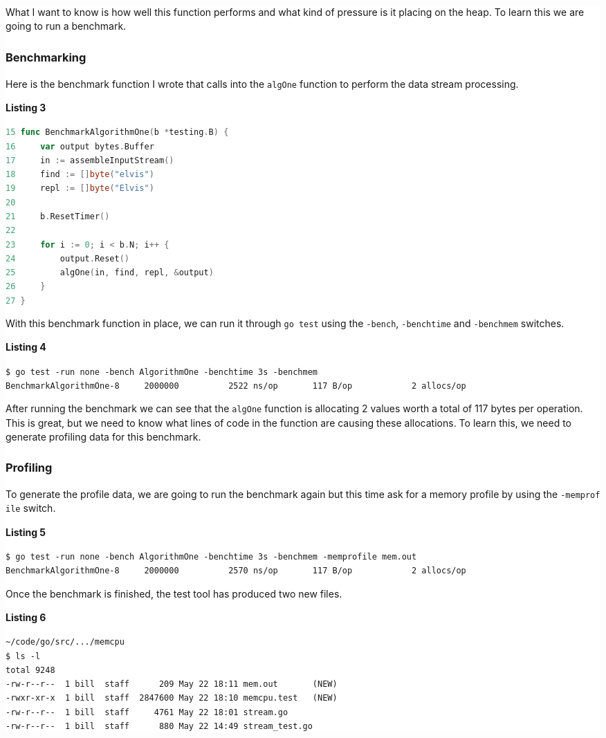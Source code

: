 What I want to know is how well this function performs and what kind of pressure 
is it placing on the heap. To learn this we are going to run a benchmark.

### Benchmarking

Here is the benchmark function I wrote that calls into the `algOne` function to 
perform the data stream processing.

**Listing 3**

```go
15 func BenchmarkAlgorithmOne(b *testing.B) {
16     var output bytes.Buffer
17     in := assembleInputStream()
18     find := []byte("elvis")
19     repl := []byte("Elvis")
20
21     b.ResetTimer()
22
23     for i := 0; i < b.N; i++ {
24         output.Reset()
25         algOne(in, find, repl, &output)
26     }
27 }
```

With this benchmark function in place, we can run it through `go test` using the 
`-bench`, `-benchtime` and `-benchmem` switches.

**Listing 4**

    $ go test -run none -bench AlgorithmOne -benchtime 3s -benchmem
    BenchmarkAlgorithmOne-8     2000000          2522 ns/op       117 B/op            2 allocs/op

After running the benchmark we can see that the `algOne` function is allocating 
2 values worth a total of 117 bytes per operation. This is great, but we need to 
know what lines of code in the function are causing these allocations. To learn 
this, we need to generate profiling data for this benchmark.

### Profiling

To generate the profile data, we are going to run the benchmark again but this 
time ask for a memory profile by using the `-memprofile` switch.

**Listing 5**

    $ go test -run none -bench AlgorithmOne -benchtime 3s -benchmem -memprofile mem.out
    BenchmarkAlgorithmOne-8     2000000          2570 ns/op       117 B/op            2 allocs/op

Once the benchmark is finished, the test tool has produced two new files.

**Listing 6**

    ~/code/go/src/.../memcpu
    $ ls -l
    total 9248
    -rw-r--r--  1 bill  staff      209 May 22 18:11 mem.out       (NEW)
    -rwxr-xr-x  1 bill  staff  2847600 May 22 18:10 memcpu.test   (NEW)
    -rw-r--r--  1 bill  staff     4761 May 22 18:01 stream.go
    -rw-r--r--  1 bill  staff      880 May 22 14:49 stream_test.go
